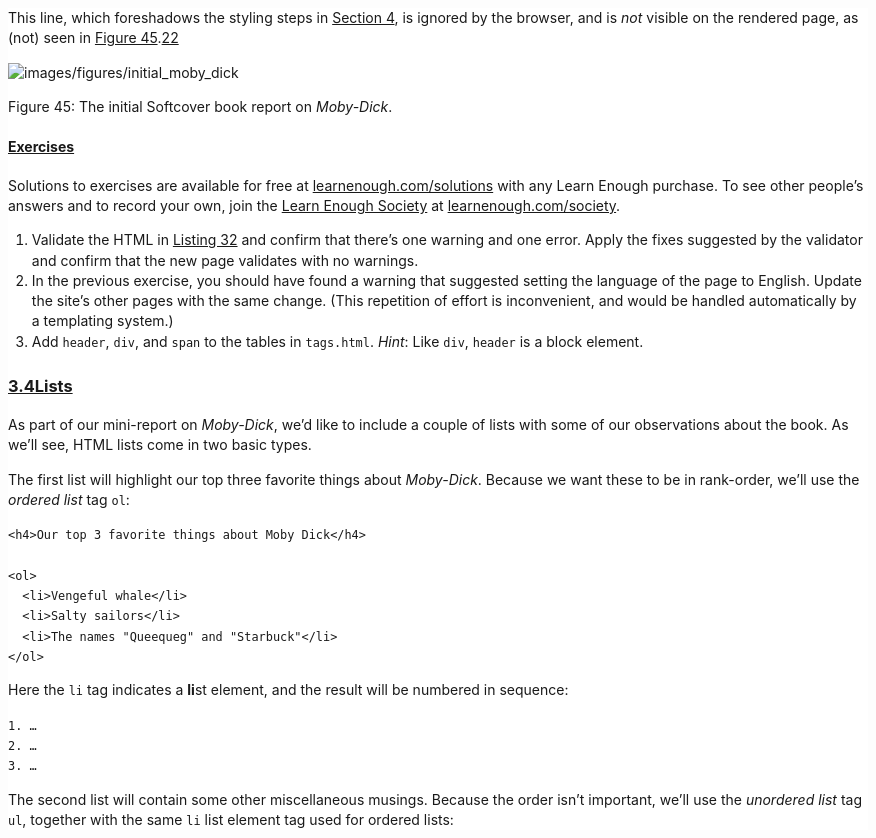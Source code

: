 This line, which foreshadows the styling steps in [Section 4](https://www.learnenough.com/html-tutorial#sec-inline_styles), is ignored by the browser, and is *not* visible on the rendered page, as (not) seen in [Figure 45](https://www.learnenough.com/html-tutorial#fig-initial_moby_dick).[22](https://www.learnenough.com/html-tutorial#cha-0_footnote-22)

![images/figures/initial_moby_dick](https://ws1.sinaimg.cn/large/006tNc79gy1fm65myq769j30vj0ntn80.jpg)

Figure 45: The initial Softcover book report on *Moby-Dick*.

#### [Exercises](https://www.learnenough.com/html-tutorial#sec-exercises_divs_and_spans)

Solutions to exercises are available for free at [learnenough.com/solutions](http://www.learnenough.com/solutions) with any Learn Enough purchase. To see other people’s answers and to record your own, join the [Learn Enough Society](http://learnenough.com/society) at [learnenough.com/society](http://learnenough.com/society).

1. Validate the HTML in [Listing 32](https://www.learnenough.com/html-tutorial#code-initial_moby_dick) and confirm that there’s one warning and one error. Apply the fixes suggested by the validator and confirm that the new page validates with no warnings.
2. In the previous exercise, you should have found a warning that suggested setting the language of the page to English. Update the site’s other pages with the same change. (This repetition of effort is inconvenient, and would be handled automatically by a templating system.)
3. Add `header`, `div`, and `span` to the tables in `tags.html`. *Hint*: Like `div`, `header` is a block element.

### [3.4Lists](https://www.learnenough.com/html-tutorial#sec-lists)

As part of our mini-report on *Moby-Dick*, we’d like to include a couple of lists with some of our observations about the book. As we’ll see, HTML lists come in two basic types.

The first list will highlight our top three favorite things about *Moby-Dick*. Because we want these to be in rank-order, we’ll use the *ordered list* tag `ol`:

```
<h4>Our top 3 favorite things about Moby Dick</h4>

<ol>
  <li>Vengeful whale</li>
  <li>Salty sailors</li>
  <li>The names "Queequeg" and "Starbuck"</li>
</ol>

```

Here the `li` tag indicates a **li**st element, and the result will be numbered in sequence:

```
1. …
2. …
3. …

```

The second list will contain some other miscellaneous musings. Because the order isn’t important, we’ll use the *unordered list* tag `ul`, together with the same `li` list element tag used for ordered lists:
